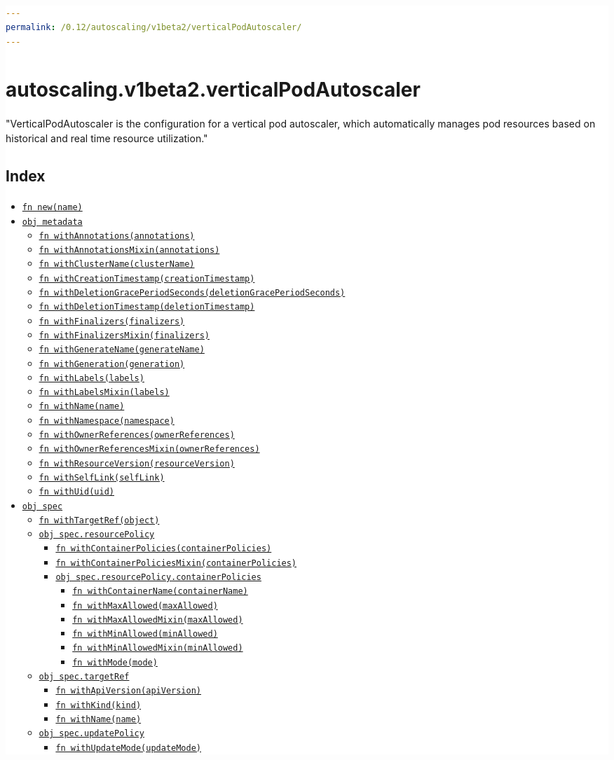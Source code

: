 ```yaml
---
permalink: /0.12/autoscaling/v1beta2/verticalPodAutoscaler/
---
```


# autoscaling.v1beta2.verticalPodAutoscaler

"VerticalPodAutoscaler is the configuration for a vertical pod autoscaler, which automatically manages pod resources based on historical and real time resource utilization."

## Index

* [`fn new(name)`](#fn-new)
* [`obj metadata`](#obj-metadata)
  * [`fn withAnnotations(annotations)`](#fn-metadatawithannotations)
  * [`fn withAnnotationsMixin(annotations)`](#fn-metadatawithannotationsmixin)
  * [`fn withClusterName(clusterName)`](#fn-metadatawithclustername)
  * [`fn withCreationTimestamp(creationTimestamp)`](#fn-metadatawithcreationtimestamp)
  * [`fn withDeletionGracePeriodSeconds(deletionGracePeriodSeconds)`](#fn-metadatawithdeletiongraceperiodseconds)
  * [`fn withDeletionTimestamp(deletionTimestamp)`](#fn-metadatawithdeletiontimestamp)
  * [`fn withFinalizers(finalizers)`](#fn-metadatawithfinalizers)
  * [`fn withFinalizersMixin(finalizers)`](#fn-metadatawithfinalizersmixin)
  * [`fn withGenerateName(generateName)`](#fn-metadatawithgeneratename)
  * [`fn withGeneration(generation)`](#fn-metadatawithgeneration)
  * [`fn withLabels(labels)`](#fn-metadatawithlabels)
  * [`fn withLabelsMixin(labels)`](#fn-metadatawithlabelsmixin)
  * [`fn withName(name)`](#fn-metadatawithname)
  * [`fn withNamespace(namespace)`](#fn-metadatawithnamespace)
  * [`fn withOwnerReferences(ownerReferences)`](#fn-metadatawithownerreferences)
  * [`fn withOwnerReferencesMixin(ownerReferences)`](#fn-metadatawithownerreferencesmixin)
  * [`fn withResourceVersion(resourceVersion)`](#fn-metadatawithresourceversion)
  * [`fn withSelfLink(selfLink)`](#fn-metadatawithselflink)
  * [`fn withUid(uid)`](#fn-metadatawithuid)
* [`obj spec`](#obj-spec)
  * [`fn withTargetRef(object)`](#fn-specwithtargetref)
  * [`obj spec.resourcePolicy`](#obj-specresourcepolicy)
    * [`fn withContainerPolicies(containerPolicies)`](#fn-specresourcepolicywithcontainerpolicies)
    * [`fn withContainerPoliciesMixin(containerPolicies)`](#fn-specresourcepolicywithcontainerpoliciesmixin)
    * [`obj spec.resourcePolicy.containerPolicies`](#obj-specresourcepolicycontainerpolicies)
      * [`fn withContainerName(containerName)`](#fn-specresourcepolicycontainerpolicieswithcontainername)
      * [`fn withMaxAllowed(maxAllowed)`](#fn-specresourcepolicycontainerpolicieswithmaxallowed)
      * [`fn withMaxAllowedMixin(maxAllowed)`](#fn-specresourcepolicycontainerpolicieswithmaxallowedmixin)
      * [`fn withMinAllowed(minAllowed)`](#fn-specresourcepolicycontainerpolicieswithminallowed)
      * [`fn withMinAllowedMixin(minAllowed)`](#fn-specresourcepolicycontainerpolicieswithminallowedmixin)
      * [`fn withMode(mode)`](#fn-specresourcepolicycontainerpolicieswithmode)
  * [`obj spec.targetRef`](#obj-spectargetref)
    * [`fn withApiVersion(apiVersion)`](#fn-spectargetrefwithapiversion)
    * [`fn withKind(kind)`](#fn-spectargetrefwithkind)
    * [`fn withName(name)`](#fn-spectargetrefwithname)
  * [`obj spec.updatePolicy`](#obj-specupdatepolicy)
    * [`fn withUpdateMode(updateMode)`](#fn-specupdatepolicywithupdatemode)
